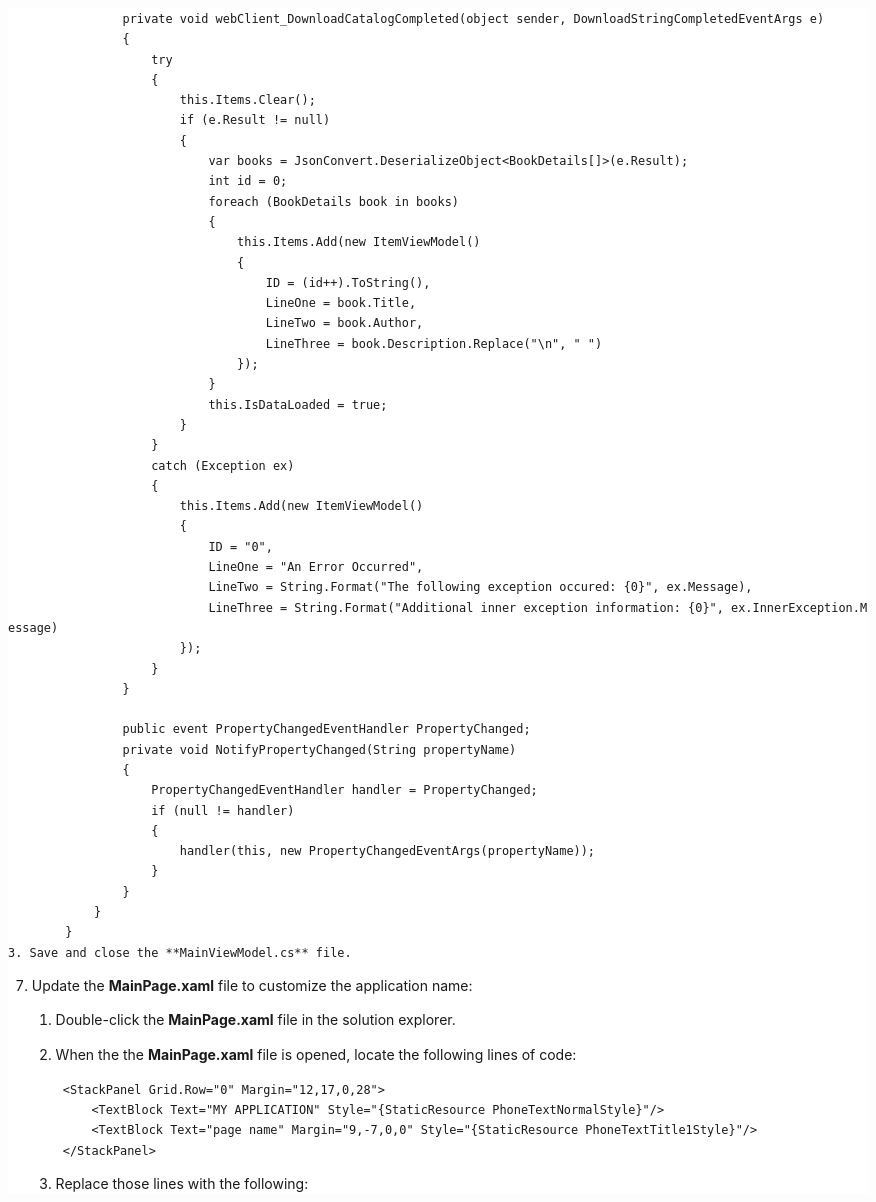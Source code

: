                     private void webClient_DownloadCatalogCompleted(object sender, DownloadStringCompletedEventArgs e)
                    {
                        try
                        {
                            this.Items.Clear();
                            if (e.Result != null)
                            {
                                var books = JsonConvert.DeserializeObject<BookDetails[]>(e.Result);
                                int id = 0;
                                foreach (BookDetails book in books)
                                {
                                    this.Items.Add(new ItemViewModel()
                                    {
                                        ID = (id++).ToString(),
                                        LineOne = book.Title,
                                        LineTwo = book.Author,
                                        LineThree = book.Description.Replace("\n", " ")
                                    });
                                }
                                this.IsDataLoaded = true;
                            }
                        }
                        catch (Exception ex)
                        {
                            this.Items.Add(new ItemViewModel()
                            {
                                ID = "0",
                                LineOne = "An Error Occurred",
                                LineTwo = String.Format("The following exception occured: {0}", ex.Message),
                                LineThree = String.Format("Additional inner exception information: {0}", ex.InnerException.Message)
                            });
                        }
                    }
            
                    public event PropertyChangedEventHandler PropertyChanged;
                    private void NotifyPropertyChanged(String propertyName)
                    {
                        PropertyChangedEventHandler handler = PropertyChanged;
                        if (null != handler)
                        {
                            handler(this, new PropertyChangedEventArgs(propertyName));
                        }
                    }
                }
            }
    3. Save and close the **MainViewModel.cs** file.
7. Update the **MainPage.xaml** file to customize the application name:

    1. Double-click the **MainPage.xaml** file in the solution explorer.
    2. When the the **MainPage.xaml** file is opened, locate the following lines of code: 

            <StackPanel Grid.Row="0" Margin="12,17,0,28">
                <TextBlock Text="MY APPLICATION" Style="{StaticResource PhoneTextNormalStyle}"/> 
                <TextBlock Text="page name" Margin="9,-7,0,0" Style="{StaticResource PhoneTextTitle1Style}"/>
            </StackPanel>
    3. Replace those lines with the following: 
